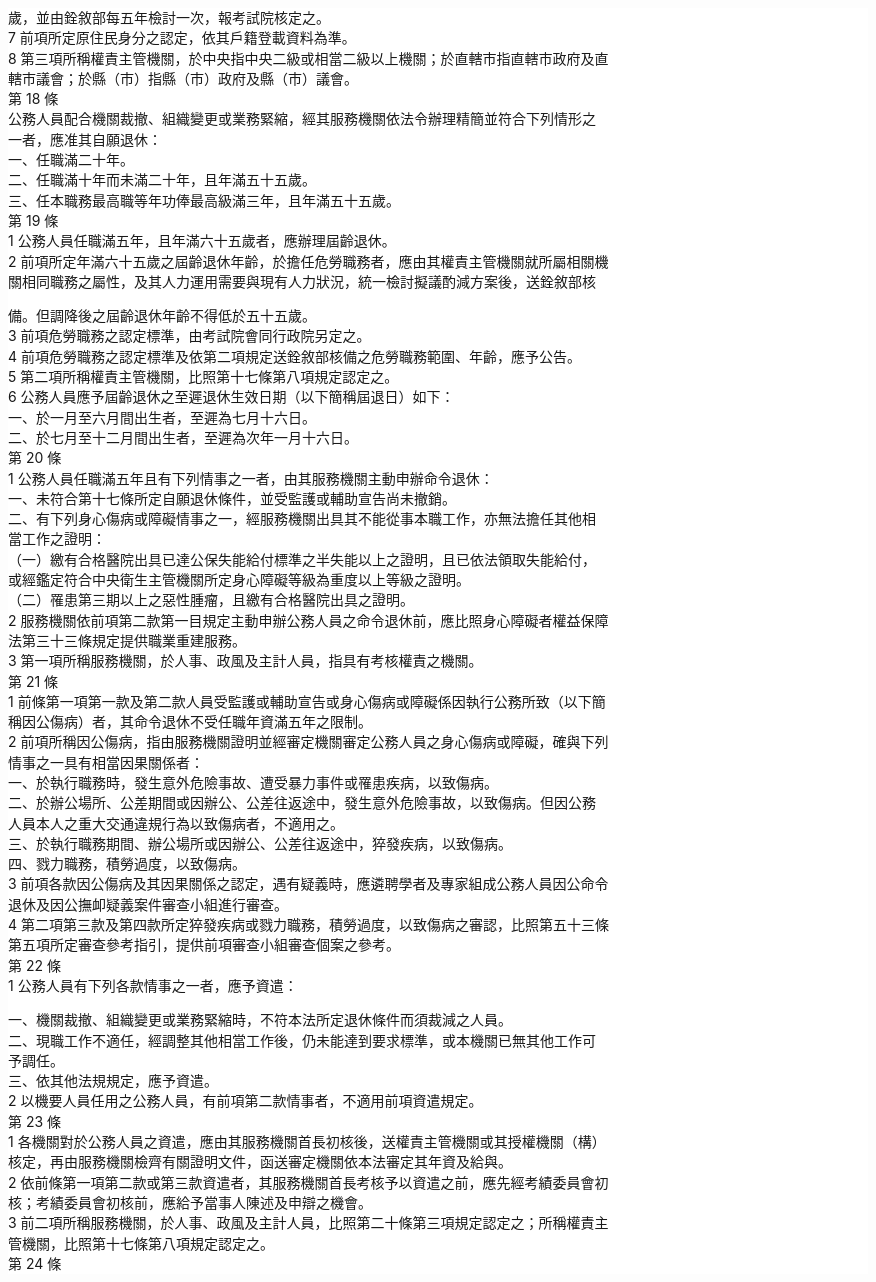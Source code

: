 歲，並由銓敘部每五年檢討一次，報考試院核定之。  
7 前項所定原住民身分之認定，依其戶籍登載資料為準。  
8 第三項所稱權責主管機關，於中央指中央二級或相當二級以上機關；於直轄市指直轄市政府及直  
轄市議會；於縣（市）指縣（市）政府及縣（市）議會。  
第 18 條  
公務人員配合機關裁撤、組織變更或業務緊縮，經其服務機關依法令辦理精簡並符合下列情形之  
一者，應准其自願退休：  
一、任職滿二十年。  
二、任職滿十年而未滿二十年，且年滿五十五歲。  
三、任本職務最高職等年功俸最高級滿三年，且年滿五十五歲。  
第 19 條  
1 公務人員任職滿五年，且年滿六十五歲者，應辦理屆齡退休。  
2 前項所定年滿六十五歲之屆齡退休年齡，於擔任危勞職務者，應由其權責主管機關就所屬相關機  
關相同職務之屬性，及其人力運用需要與現有人力狀況，統一檢討擬議酌減方案後，送銓敘部核  


備。但調降後之屆齡退休年齡不得低於五十五歲。  
3 前項危勞職務之認定標準，由考試院會同行政院另定之。  
4 前項危勞職務之認定標準及依第二項規定送銓敘部核備之危勞職務範圍、年齡，應予公告。  
5 第二項所稱權責主管機關，比照第十七條第八項規定認定之。  
6 公務人員應予屆齡退休之至遲退休生效日期（以下簡稱屆退日）如下：  
一、於一月至六月間出生者，至遲為七月十六日。  
二、於七月至十二月間出生者，至遲為次年一月十六日。  
第 20 條  
1 公務人員任職滿五年且有下列情事之一者，由其服務機關主動申辦命令退休：  
一、未符合第十七條所定自願退休條件，並受監護或輔助宣告尚未撤銷。  
二、有下列身心傷病或障礙情事之一，經服務機關出具其不能從事本職工作，亦無法擔任其他相  
當工作之證明：  
（一）繳有合格醫院出具已達公保失能給付標準之半失能以上之證明，且已依法領取失能給付，  
或經鑑定符合中央衛生主管機關所定身心障礙等級為重度以上等級之證明。  
（二）罹患第三期以上之惡性腫瘤，且繳有合格醫院出具之證明。  
2 服務機關依前項第二款第一目規定主動申辦公務人員之命令退休前，應比照身心障礙者權益保障  
法第三十三條規定提供職業重建服務。  
3 第一項所稱服務機關，於人事、政風及主計人員，指具有考核權責之機關。  
第 21 條  
1 前條第一項第一款及第二款人員受監護或輔助宣告或身心傷病或障礙係因執行公務所致（以下簡  
稱因公傷病）者，其命令退休不受任職年資滿五年之限制。  
2 前項所稱因公傷病，指由服務機關證明並經審定機關審定公務人員之身心傷病或障礙，確與下列  
情事之一具有相當因果關係者：  
一、於執行職務時，發生意外危險事故、遭受暴力事件或罹患疾病，以致傷病。  
二、於辦公場所、公差期間或因辦公、公差往返途中，發生意外危險事故，以致傷病。但因公務  
人員本人之重大交通違規行為以致傷病者，不適用之。  
三、於執行職務期間、辦公場所或因辦公、公差往返途中，猝發疾病，以致傷病。  
四、戮力職務，積勞過度，以致傷病。  
3 前項各款因公傷病及其因果關係之認定，遇有疑義時，應遴聘學者及專家組成公務人員因公命令  
退休及因公撫卹疑義案件審查小組進行審查。  
4 第二項第三款及第四款所定猝發疾病或戮力職務，積勞過度，以致傷病之審認，比照第五十三條  
第五項所定審查參考指引，提供前項審查小組審查個案之參考。  
第 22 條  
1 公務人員有下列各款情事之一者，應予資遣：  


一、機關裁撤、組織變更或業務緊縮時，不符本法所定退休條件而須裁減之人員。  
二、現職工作不適任，經調整其他相當工作後，仍未能達到要求標準，或本機關已無其他工作可  
予調任。  
三、依其他法規規定，應予資遣。  
2 以機要人員任用之公務人員，有前項第二款情事者，不適用前項資遣規定。  
第 23 條  
1 各機關對於公務人員之資遣，應由其服務機關首長初核後，送權責主管機關或其授權機關（構）  
核定，再由服務機關檢齊有關證明文件，函送審定機關依本法審定其年資及給與。  
2 依前條第一項第二款或第三款資遣者，其服務機關首長考核予以資遣之前，應先經考績委員會初  
核；考績委員會初核前，應給予當事人陳述及申辯之機會。  
3 前二項所稱服務機關，於人事、政風及主計人員，比照第二十條第三項規定認定之；所稱權責主  
管機關，比照第十七條第八項規定認定之。  
第 24 條  